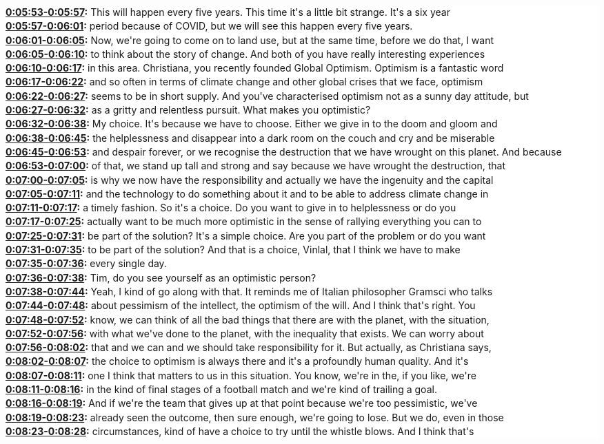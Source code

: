 **[0:05:53-0:05:57](https://anchor.fm/farmgate/episodes/Optimism--story-telling-e12jmnb#t=0:05:53):**  This will happen every five years. This time it's a little bit strange. It's a six year  
**[0:05:57-0:06:01](https://anchor.fm/farmgate/episodes/Optimism--story-telling-e12jmnb#t=0:05:57):**  period because of COVID, but we will see this happen every five years.  
**[0:06:01-0:06:05](https://anchor.fm/farmgate/episodes/Optimism--story-telling-e12jmnb#t=0:06:01):**  Now, we're going to come on to land use, but at the same time, before we do that, I want  
**[0:06:05-0:06:10](https://anchor.fm/farmgate/episodes/Optimism--story-telling-e12jmnb#t=0:06:05):**  to think about the story of change. And both of you have really interesting experiences  
**[0:06:10-0:06:17](https://anchor.fm/farmgate/episodes/Optimism--story-telling-e12jmnb#t=0:06:10):**  in this area. Christiana, you recently founded Global Optimism. Optimism is a fantastic word  
**[0:06:17-0:06:22](https://anchor.fm/farmgate/episodes/Optimism--story-telling-e12jmnb#t=0:06:17):**  and so often in terms of climate change and other global crises that we face, optimism  
**[0:06:22-0:06:27](https://anchor.fm/farmgate/episodes/Optimism--story-telling-e12jmnb#t=0:06:22):**  seems to be in short supply. And you've characterised optimism not as a sunny day attitude, but  
**[0:06:27-0:06:32](https://anchor.fm/farmgate/episodes/Optimism--story-telling-e12jmnb#t=0:06:27):**  as a gritty and relentless pursuit. What makes you optimistic?  
**[0:06:32-0:06:38](https://anchor.fm/farmgate/episodes/Optimism--story-telling-e12jmnb#t=0:06:32):**  My choice. It's because we have to choose. Either we give in to the doom and gloom and  
**[0:06:38-0:06:45](https://anchor.fm/farmgate/episodes/Optimism--story-telling-e12jmnb#t=0:06:38):**  the helplessness and disappear into a dark room on the couch and cry and be miserable  
**[0:06:45-0:06:53](https://anchor.fm/farmgate/episodes/Optimism--story-telling-e12jmnb#t=0:06:45):**  and despair forever, or we recognise the destruction that we have wrought on this planet. And because  
**[0:06:53-0:07:00](https://anchor.fm/farmgate/episodes/Optimism--story-telling-e12jmnb#t=0:06:53):**  of that, we stand up tall and strong and say because we have wrought the destruction, that  
**[0:07:00-0:07:05](https://anchor.fm/farmgate/episodes/Optimism--story-telling-e12jmnb#t=0:07:00):**  is why we now have the responsibility and actually we have the ingenuity and the capital  
**[0:07:05-0:07:11](https://anchor.fm/farmgate/episodes/Optimism--story-telling-e12jmnb#t=0:07:05):**  and the technology to do something about it and to be able to address climate change in  
**[0:07:11-0:07:17](https://anchor.fm/farmgate/episodes/Optimism--story-telling-e12jmnb#t=0:07:11):**  a timely fashion. So it's a choice. Do you want to give in to helplessness or do you  
**[0:07:17-0:07:25](https://anchor.fm/farmgate/episodes/Optimism--story-telling-e12jmnb#t=0:07:17):**  actually want to be much more optimistic in the sense of rallying everything you can to  
**[0:07:25-0:07:31](https://anchor.fm/farmgate/episodes/Optimism--story-telling-e12jmnb#t=0:07:25):**  be part of the solution? It's a simple choice. Are you part of the problem or do you want  
**[0:07:31-0:07:35](https://anchor.fm/farmgate/episodes/Optimism--story-telling-e12jmnb#t=0:07:31):**  to be part of the solution? And that is a choice, Vinlal, that I think we have to make  
**[0:07:35-0:07:36](https://anchor.fm/farmgate/episodes/Optimism--story-telling-e12jmnb#t=0:07:35):**  every single day.  
**[0:07:36-0:07:38](https://anchor.fm/farmgate/episodes/Optimism--story-telling-e12jmnb#t=0:07:36):**  Tim, do you see yourself as an optimistic person?  
**[0:07:38-0:07:44](https://anchor.fm/farmgate/episodes/Optimism--story-telling-e12jmnb#t=0:07:38):**  Yeah, I kind of go along with that. It reminds me of Italian philosopher Gramsci who talks  
**[0:07:44-0:07:48](https://anchor.fm/farmgate/episodes/Optimism--story-telling-e12jmnb#t=0:07:44):**  about pessimism of the intellect, the optimism of the will. And I think that's right. You  
**[0:07:48-0:07:52](https://anchor.fm/farmgate/episodes/Optimism--story-telling-e12jmnb#t=0:07:48):**  know, we can think of all the bad things that there are with the planet, with the situation,  
**[0:07:52-0:07:56](https://anchor.fm/farmgate/episodes/Optimism--story-telling-e12jmnb#t=0:07:52):**  with what we've done to the planet, with the inequality that exists. We can worry about  
**[0:07:56-0:08:02](https://anchor.fm/farmgate/episodes/Optimism--story-telling-e12jmnb#t=0:07:56):**  that and we can and we should take responsibility for it. But actually, as Christiana says,  
**[0:08:02-0:08:07](https://anchor.fm/farmgate/episodes/Optimism--story-telling-e12jmnb#t=0:08:02):**  the choice to optimism is always there and it's a profoundly human quality. And it's  
**[0:08:07-0:08:11](https://anchor.fm/farmgate/episodes/Optimism--story-telling-e12jmnb#t=0:08:07):**  one I think that matters to us in this situation. You know, we're in the, if you like, we're  
**[0:08:11-0:08:16](https://anchor.fm/farmgate/episodes/Optimism--story-telling-e12jmnb#t=0:08:11):**  in the kind of final stages of a football match and we're kind of trailing a goal.  
**[0:08:16-0:08:19](https://anchor.fm/farmgate/episodes/Optimism--story-telling-e12jmnb#t=0:08:16):**  And if we're the team that gives up at that point because we're too pessimistic, we've  
**[0:08:19-0:08:23](https://anchor.fm/farmgate/episodes/Optimism--story-telling-e12jmnb#t=0:08:19):**  already seen the outcome, then sure enough, we're going to lose. But we do, even in those  
**[0:08:23-0:08:28](https://anchor.fm/farmgate/episodes/Optimism--story-telling-e12jmnb#t=0:08:23):**  circumstances, kind of have a choice to try until the whistle blows. And I think that's  